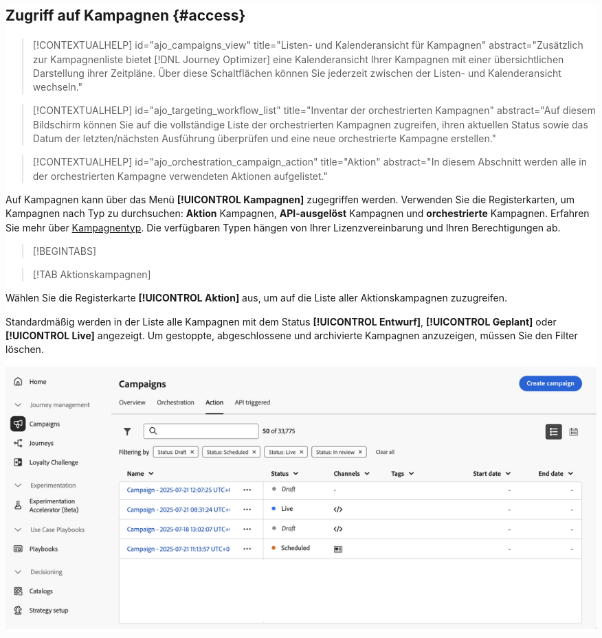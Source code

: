 ## Zugriff auf Kampagnen {#access}

>[!CONTEXTUALHELP]
>id="ajo_campaigns_view"
>title="Listen- und Kalenderansicht für Kampagnen"
>abstract="Zusätzlich zur Kampagnenliste bietet [!DNL Journey Optimizer] eine Kalenderansicht Ihrer Kampagnen mit einer übersichtlichen Darstellung ihrer Zeitpläne. Über diese Schaltflächen können Sie jederzeit zwischen der Listen- und Kalenderansicht wechseln."

>[!CONTEXTUALHELP]
>id="ajo_targeting_workflow_list"
>title="Inventar der orchestrierten Kampagnen"
>abstract="Auf diesem Bildschirm können Sie auf die vollständige Liste der orchestrierten Kampagnen zugreifen, ihren aktuellen Status sowie das Datum der letzten/nächsten Ausführung überprüfen und eine neue orchestrierte Kampagne erstellen."

>[!CONTEXTUALHELP]
>id="ajo_orchestration_campaign_action"
>title="Aktion"
>abstract="In diesem Abschnitt werden alle in der orchestrierten Kampagne verwendeten Aktionen aufgelistet."

Auf Kampagnen kann über das Menü **[!UICONTROL Kampagnen]** zugegriffen werden. Verwenden Sie die Registerkarten, um Kampagnen nach Typ zu durchsuchen: **Aktion** Kampagnen, **API-ausgelöst** Kampagnen und **orchestrierte** Kampagnen. Erfahren Sie mehr über [Kampagnentyp](get-started-with-campaigns.md#get-started-with-campaigns). Die verfügbaren Typen hängen von Ihrer Lizenzvereinbarung und Ihren Berechtigungen ab.

>[!BEGINTABS]

>[!TAB Aktionskampagnen]

Wählen Sie die Registerkarte **[!UICONTROL Aktion]** aus, um auf die Liste aller Aktionskampagnen zuzugreifen.

Standardmäßig werden in der Liste alle Kampagnen mit dem Status **[!UICONTROL Entwurf]**, **[!UICONTROL Geplant]** oder **[!UICONTROL Live]** angezeigt. Um gestoppte, abgeschlossene und archivierte Kampagnen anzuzeigen, müssen Sie den Filter löschen.

![](assets/create-campaign-list.png)
